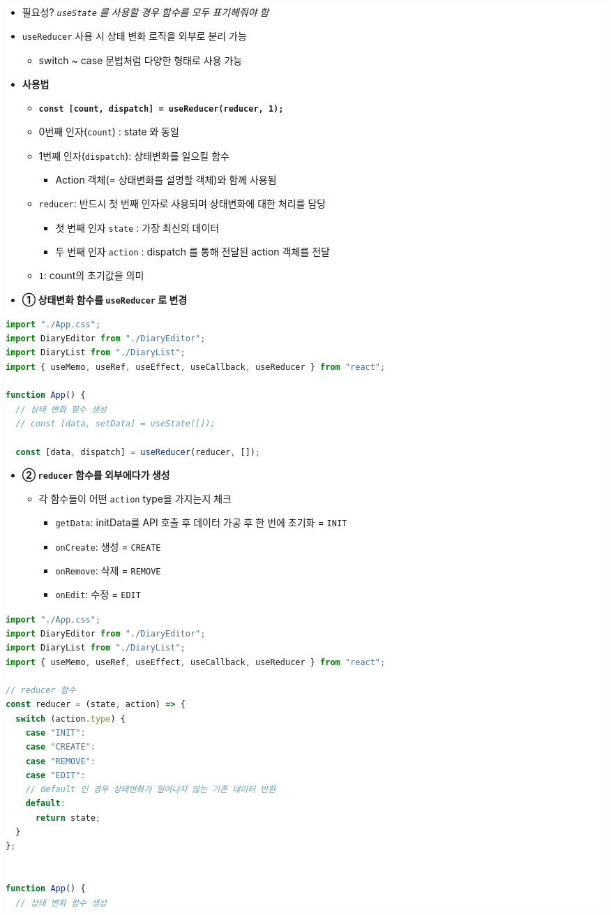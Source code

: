   - 필요성? _`useState` 를 사용할 경우 함수를 모두 표기해줘야 함_

  - `useReducer` 사용 시 상태 변화 로직을 외부로 분리 가능

    - switch ~ case 문법처럼 다양한 형태로 사용 가능

- **사용법**

  - **`const [count, dispatch] = useReducer(reducer, 1);`**

  - 0번째 인자(`count`) : state 와 동일

  - 1번째 인자(`dispatch`): 상태변화를 일으킬 함수

    - Action 객체(= 상태변화를 설명할 객체)와 함께 사용됨

  - `reducer`: 반드시 첫 번째 인자로 사용되며 상태변화에 대한 처리를 담당

    - 첫 번째 인자 `state` : 가장 최신의 데이터

    - 두 번째 인자 `action` : dispatch 를 통해 전달된 action 객체를 전달

  - `1`: count의 초기값을 의미

- **① 상태변화 함수를 `useReducer` 로 변경**

```javascript
import "./App.css";
import DiaryEditor from "./DiaryEditor";
import DiaryList from "./DiaryList";
import { useMemo, useRef, useEffect, useCallback, useReducer } from "react";

function App() {
  // 상태 변화 함수 생성
  // const [data, setData] = useState([]);

  const [data, dispatch] = useReducer(reducer, []);
```

- **② `reducer` 함수를 외부에다가 생성**

  - 각 함수들이 어떤 `action` type을 가지는지 체크

    - `getData`: initData를 API 호출 후 데이터 가공 후 한 번에 초기화 = `INIT`

    - `onCreate`: 생성 = `CREATE`

    - `onRemove`: 삭제 = `REMOVE`

    - `onEdit`: 수정 = `EDIT`

```javascript
import "./App.css";
import DiaryEditor from "./DiaryEditor";
import DiaryList from "./DiaryList";
import { useMemo, useRef, useEffect, useCallback, useReducer } from "react";

// reducer 함수
const reducer = (state, action) => {
  switch (action.type) {
    case "INIT":
    case "CREATE":
    case "REMOVE":
    case "EDIT":
    // default 인 경우 상태변화가 일어나지 않는 기존 데이터 반환
    default:
      return state;
  }
};


function App() {
  // 상태 변화 함수 생성
```